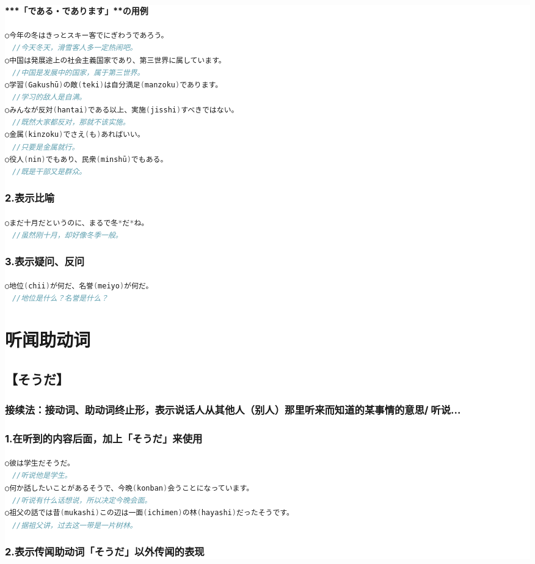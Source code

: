 #### ***「である・であります」**の用例

```java
○今年の冬はきっとスキー客でにぎわうであろう。
　//今天冬天，滑雪客人多一定热闹吧。
○中国は発展途上の社会主義国家であり、第三世界に属しています。
　//中国是发展中的国家，属于第三世界。
○学習(Gakushū)の敵(teki)は自分満足(manzoku)であります。
　//学习的敌人是自满。
○みんなが反対(hantai)である以上、実施(jisshi)すべきではない。
　//既然大家都反对，那就不该实施。
○金属(kinzoku)でさえ(も)あればいい。
　//只要是金属就行。
○役人(nin)でもあり、民衆(minshū)でもある。
　//既是干部又是群众。
```

### 2.表示**比喻**

```java
○まだ十月だというのに、まるで冬*だ*ね。
　//虽然刚十月，却好像冬季一般。
```

### 3.表示**疑问、反问**

```java
○地位(chii)が何だ、名誉(meiyo)が何だ。
　//地位是什么？名誉是什么？
```



# 听闻助动词

## 【そうだ】

### 接续法：接动词、助动词**终止形**，表示说话人从其他人（别人）那里听来而知道的某事情的意思/ **听说…**

### 1.在**听到的内容后面**，加上「そうだ」来使用

```java
○彼は学生だそうだ。
　//听说他是学生。
○何か話したいことがあるそうで、今晩(konban)会うことになっています。
　//听说有什么话想说，所以决定今晚会面。
○祖父の話では昔(mukashi)この辺は一面(ichimen)の林(hayashi)だったそうです。
　//据祖父讲，过去这一带是一片树林。
```

### 2.**表示**传闻助动词「そうだ」**以外传闻的表现**
